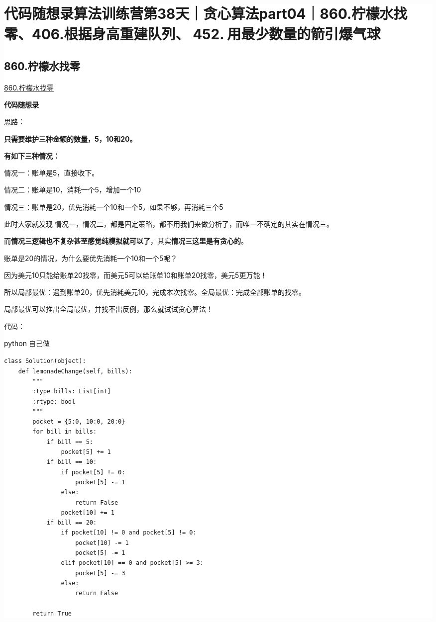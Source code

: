 ﻿# 代码随想录算法训练营第38天｜贪心算法part04｜860.柠檬水找零、406.根据身高重建队列、 452. 用最少数量的箭引爆气球

## 860.柠檬水找零

[860.柠檬水找零](https://leetcode.cn/problems/lemonade-change/)

**代码随想录**

思路：

**只需要维护三种金额的数量，5，10和20。**

**有如下三种情况：**

情况一：账单是5，直接收下。

情况二：账单是10，消耗一个5，增加一个10

情况三：账单是20，优先消耗一个10和一个5，如果不够，再消耗三个5

此时大家就发现 情况一，情况二，都是固定策略，都不用我们来做分析了，而唯一不确定的其实在情况三。

而**情况三逻辑也不复杂甚至感觉纯模拟就可以了**，其实**情况三这里是有贪心的**。

账单是20的情况，为什么要优先消耗一个10和一个5呢？

因为美元10只能给账单20找零，而美元5可以给账单10和账单20找零，美元5更万能！

所以局部最优：遇到账单20，优先消耗美元10，完成本次找零。全局最优：完成全部账单的找零。

局部最优可以推出全局最优，并找不出反例，那么就试试贪心算法！

代码：

python 自己做

```
class Solution(object):
    def lemonadeChange(self, bills):
        """
        :type bills: List[int]
        :rtype: bool
        """
        pocket = {5:0, 10:0, 20:0}
        for bill in bills:
            if bill == 5:
                pocket[5] += 1
            if bill == 10:
                if pocket[5] != 0:
                    pocket[5] -= 1
                else:
                    return False
                pocket[10] += 1
            if bill == 20:
                if pocket[10] != 0 and pocket[5] != 0:
                    pocket[10] -= 1
                    pocket[5] -= 1
                elif pocket[10] == 0 and pocket[5] >= 3:
                    pocket[5] -= 3
                else:
                    return False
                
        return True
```

